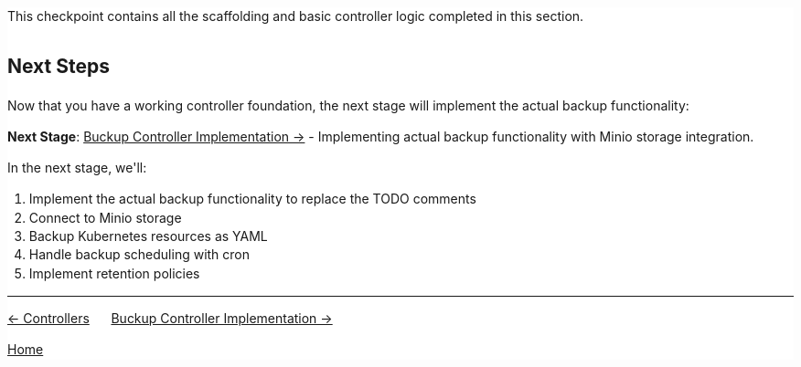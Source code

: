 This checkpoint contains all the scaffolding and basic controller logic completed in this section.

## Next Steps

Now that you have a working controller foundation, the next stage will implement the actual backup functionality:

**Next Stage**: [Buckup Controller Implementation →](04-Buckup-Controller-Implementation) - Implementing actual backup functionality with Minio storage integration.

In the next stage, we'll:
1. Implement the actual backup functionality to replace the TODO comments
2. Connect to Minio storage
3. Backup Kubernetes resources as YAML
4. Handle backup scheduling with cron
5. Implement retention policies

---


[← Controllers](02-Controllers)&nbsp;&nbsp;&nbsp;&nbsp;&nbsp;&nbsp;[Buckup Controller Implementation →](04-Buckup-Controller-Implementation)

[Home](Home)